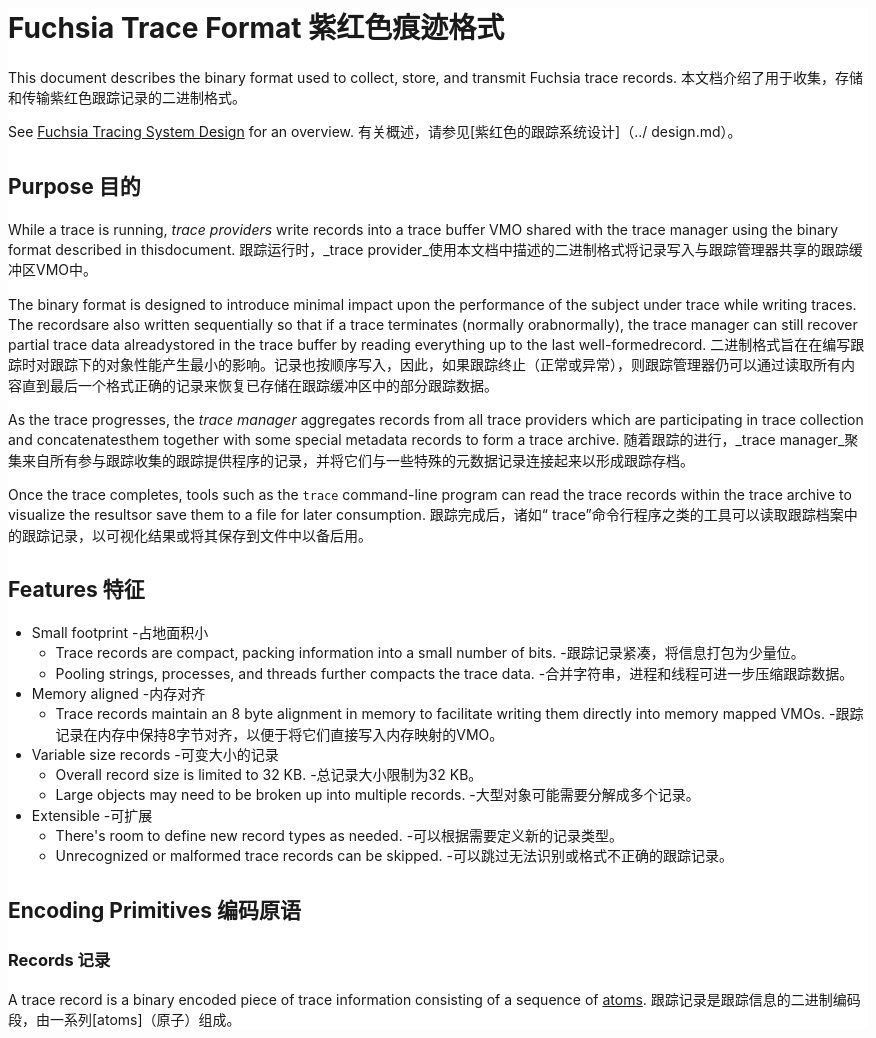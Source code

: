  
# Fuchsia Trace Format  紫红色痕迹格式 

This document describes the binary format used to collect, store, and transmit Fuchsia trace records. 本文档介绍了用于收集，存储和传输紫红色跟踪记录的二进制格式。

See [Fuchsia Tracing System Design](../design.md) for an overview.  有关概述，请参见[紫红色的跟踪系统设计]（../ design.md）。

 
## Purpose  目的 

While a trace is running, _trace providers_ write records into a trace buffer VMO shared with the trace manager using the binary format described in thisdocument. 跟踪运行时，_trace provider_使用本文档中描述的二进制格式将记录写入与跟踪管理器共享的跟踪缓冲区VMO中。

The binary format is designed to introduce minimal impact upon the performance of the subject under trace while writing traces.  The recordsare also written sequentially so that if a trace terminates (normally orabnormally), the trace manager can still recover partial trace data alreadystored in the trace buffer by reading everything up to the last well-formedrecord. 二进制格式旨在在编写跟踪时对跟踪下的对象性能产生最小的影响。记录也按顺序写入，因此，如果跟踪终止（正常或异常），则跟踪管理器仍可以通过读取所有内容直到最后一个格式正确的记录来恢复已存储在跟踪缓冲区中的部分跟踪数据。

As the trace progresses, the _trace manager_ aggregates records from all trace providers which are participating in trace collection and concatenatesthem together with some special metadata records to form a trace archive. 随着跟踪的进行，_trace manager_聚集来自所有参与跟踪收集的跟踪提供程序的记录，并将它们与一些特殊的元数据记录连接起来以形成跟踪存档。

Once the trace completes, tools such as the `trace` command-line program can read the trace records within the trace archive to visualize the resultsor save them to a file for later consumption. 跟踪完成后，诸如“ trace”命令行程序之类的工具可以读取跟踪档案中的跟踪记录，以可视化结果或将其保存到文件中以备后用。

 
## Features  特征 

 
- Small footprint  -占地面积小
  - Trace records are compact, packing information into a small number of bits.  -跟踪记录紧凑，将信息打包为少量位。
  - Pooling strings, processes, and threads further compacts the trace data.  -合并字符串，进程和线程可进一步压缩跟踪数据。
- Memory aligned  -内存对齐
  - Trace records maintain an 8 byte alignment in memory to facilitate writing them directly into memory mapped VMOs. -跟踪记录在内存中保持8字节对齐，以便于将它们直接写入内存映射的VMO。
- Variable size records  -可变大小的记录
  - Overall record size is limited to 32 KB.  -总记录大小限制为32 KB。
  - Large objects may need to be broken up into multiple records.  -大型对象可能需要分解成多个记录。
- Extensible  -可扩展
  - There's room to define new record types as needed.  -可以根据需要定义新的记录类型。
  - Unrecognized or malformed trace records can be skipped.  -可以跳过无法识别或格式不正确的跟踪记录。

 
## Encoding Primitives  编码原语 

 
### Records  记录 

A trace record is a binary encoded piece of trace information consisting of a sequence of [atoms](#atoms). 跟踪记录是跟踪信息的二进制编码段，由一系列[atoms]（原子）组成。
